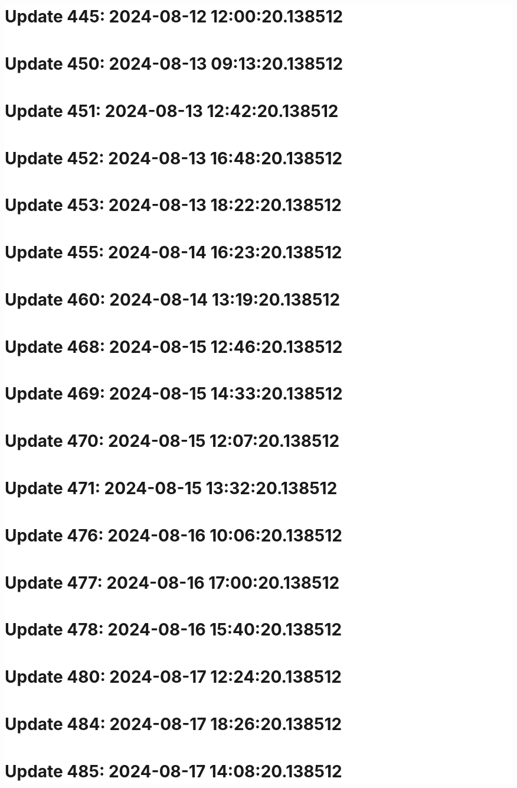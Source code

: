 # Update 445: 2024-08-12 12:00:20.138512

# Update 450: 2024-08-13 09:13:20.138512

# Update 451: 2024-08-13 12:42:20.138512

# Update 452: 2024-08-13 16:48:20.138512

# Update 453: 2024-08-13 18:22:20.138512

# Update 455: 2024-08-14 16:23:20.138512

# Update 460: 2024-08-14 13:19:20.138512

# Update 468: 2024-08-15 12:46:20.138512

# Update 469: 2024-08-15 14:33:20.138512

# Update 470: 2024-08-15 12:07:20.138512

# Update 471: 2024-08-15 13:32:20.138512

# Update 476: 2024-08-16 10:06:20.138512

# Update 477: 2024-08-16 17:00:20.138512

# Update 478: 2024-08-16 15:40:20.138512

# Update 480: 2024-08-17 12:24:20.138512

# Update 484: 2024-08-17 18:26:20.138512

# Update 485: 2024-08-17 14:08:20.138512
